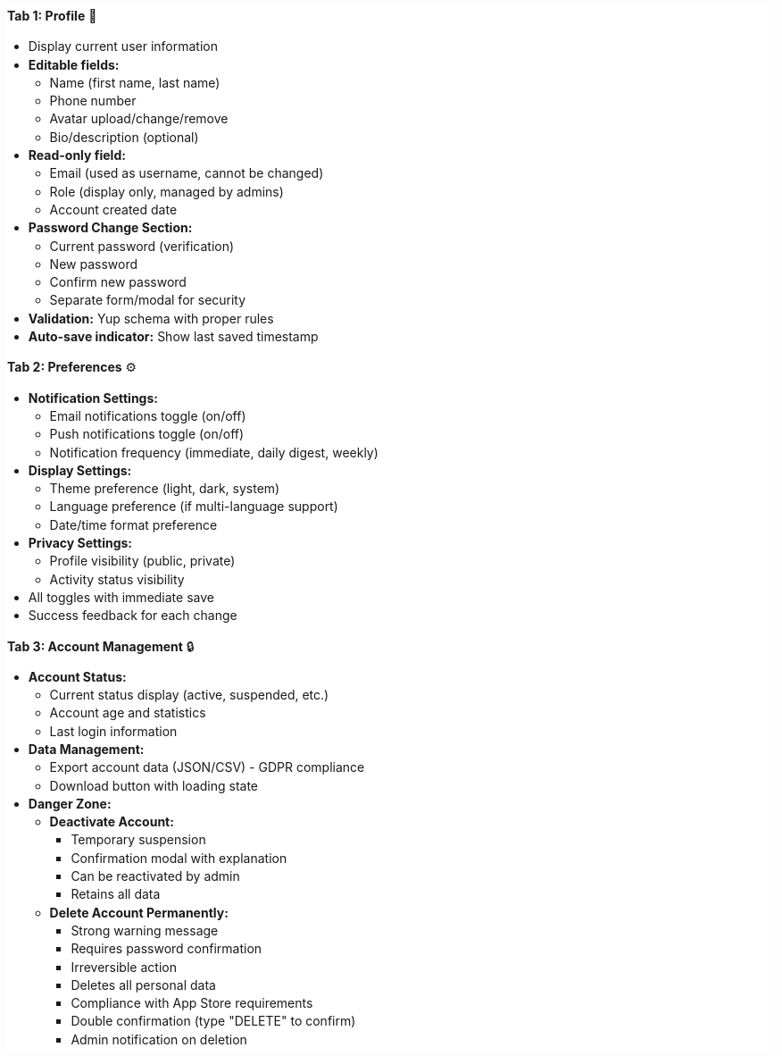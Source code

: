 **Tab 1: Profile** 📝

- Display current user information
- **Editable fields:**
    - Name (first name, last name)
    - Phone number
    - Avatar upload/change/remove
    - Bio/description (optional)
- **Read-only field:**
    - Email (used as username, cannot be changed)
    - Role (display only, managed by admins)
    - Account created date
- **Password Change Section:**
    - Current password (verification)
    - New password
    - Confirm new password
    - Separate form/modal for security
- **Validation:** Yup schema with proper rules
- **Auto-save indicator:** Show last saved timestamp

**Tab 2: Preferences** ⚙️

- **Notification Settings:**
    - Email notifications toggle (on/off)
    - Push notifications toggle (on/off)
    - Notification frequency (immediate, daily digest, weekly)
- **Display Settings:**
    - Theme preference (light, dark, system)
    - Language preference (if multi-language support)
    - Date/time format preference
- **Privacy Settings:**
    - Profile visibility (public, private)
    - Activity status visibility
- All toggles with immediate save
- Success feedback for each change

**Tab 3: Account Management** 🔒

- **Account Status:**
    - Current status display (active, suspended, etc.)
    - Account age and statistics
    - Last login information
- **Data Management:**
    - Export account data (JSON/CSV) - GDPR compliance
    - Download button with loading state
- **Danger Zone:**
    - **Deactivate Account:**
        - Temporary suspension
        - Confirmation modal with explanation
        - Can be reactivated by admin
        - Retains all data
    - **Delete Account Permanently:**
        - Strong warning message
        - Requires password confirmation
        - Irreversible action
        - Deletes all personal data
        - Compliance with App Store requirements
        - Double confirmation (type "DELETE" to confirm)
        - Admin notification on deletion
